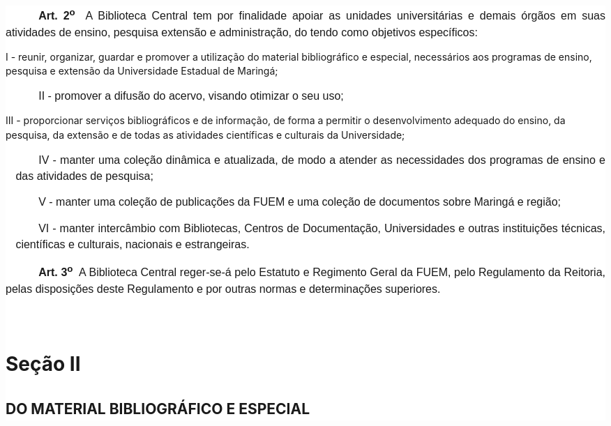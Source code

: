 <p class=MsoNormal style='text-align:justify;text-indent:35.4pt'><b
style='mso-bidi-font-weight:normal'><span style='font-size:12.0pt;mso-bidi-font-size:
10.0pt;font-family:Arial'>Art. 2<sup>o</sup></span></b><span style='font-size:
12.0pt;mso-bidi-font-size:10.0pt;font-family:Arial;mso-bidi-font-weight:bold'><span
style="mso-spacerun: yes">  </span>A Biblioteca</span><b style='mso-bidi-font-weight:
normal'><span style='font-size:12.0pt;mso-bidi-font-size:10.0pt;font-family:
Arial'> </span></b><span style='font-size:12.0pt;mso-bidi-font-size:10.0pt;
font-family:Arial'>Central tem por finalidade apoiar as unidades universitárias
e demais órgãos em suas atividades de ensino, pesquisa extensão e
administração, do tendo como objetivos específicos:<o:p></o:p></span></p>

<p class=MsoBodyTextIndent2>I - reunir, organizar, guardar e promover a
utilização do material bibliográfico e especial, necessários aos programas de
ensino, pesquisa e extensão da Universidade Estadual de Maringá;</p>

<p class=MsoNormal style='text-align:justify;text-indent:35.4pt'><span
style='font-size:12.0pt;mso-bidi-font-size:10.0pt;font-family:Arial'>II -
promover a difusão do acervo, visando otimizar o seu uso;<o:p></o:p></span></p>

<p class=MsoBodyTextIndent2>III - proporcionar serviços bibliográficos e de
informação, de forma a permitir o desenvolvimento adequado do ensino, da
pesquisa, da extensão e de todas as atividades científicas e culturais da
Universidade;</p>

<p class=MsoNormal style='margin-left:10.8pt;text-align:justify;text-indent:
24.6pt'><span style='font-size:12.0pt;mso-bidi-font-size:10.0pt;font-family:
Arial'>IV - m<span style='mso-bidi-font-style:italic'>anter uma coleção
dinâmica e atualizada, de modo a atender as necessidades dos programas de
ensino e das atividades de pesquisa;<o:p></o:p></span></span></p>

<p class=MsoNormal style='margin-left:10.8pt;text-align:justify;text-indent:
24.6pt'><span style='font-size:12.0pt;mso-bidi-font-size:10.0pt;font-family:
Arial;mso-bidi-font-style:italic'>V - manter uma coleção de publicações da FUEM
e uma coleção de documentos sobre Maringá e região;<o:p></o:p></span></p>

<p class=MsoNormal style='margin-left:10.8pt;text-align:justify;text-indent:
24.6pt'><span style='font-size:12.0pt;mso-bidi-font-size:10.0pt;font-family:
Arial'>VI - manter intercâmbio com Bibliotecas, Centros de Documentação,
Universidades e outras instituições técnicas, científicas e culturais,
nacionais e estrangeiras.<o:p></o:p></span></p>

<p class=MsoNormal style='text-align:justify;text-indent:35.4pt'><b><span
style='font-size:12.0pt;mso-bidi-font-size:10.0pt;font-family:Arial'>Art. 3<sup>o</sup></span></b><span
style='font-size:12.0pt;mso-bidi-font-size:10.0pt;font-family:Arial'><span
style="mso-spacerun: yes">  </span>A Biblioteca Central reger-se-á pelo
Estatuto e Regimento Geral da FUEM, pelo Regulamento da Reitoria, pelas
disposições deste Regulamento e por outras normas e determinações superiores.<o:p></o:p></span></p>

<p class=MsoNormal style='text-align:justify'><span style='font-size:12.0pt;
mso-bidi-font-size:10.0pt;font-family:Arial'><![if !supportEmptyParas]>&nbsp;<![endif]><o:p></o:p></span></p>

<h1><span style='mso-bidi-font-weight:normal'>Seção II<o:p></o:p></span></h1>

<h2>DO MATERIAL BIBLIOGRÁFICO E ESPECIAL</h2>
